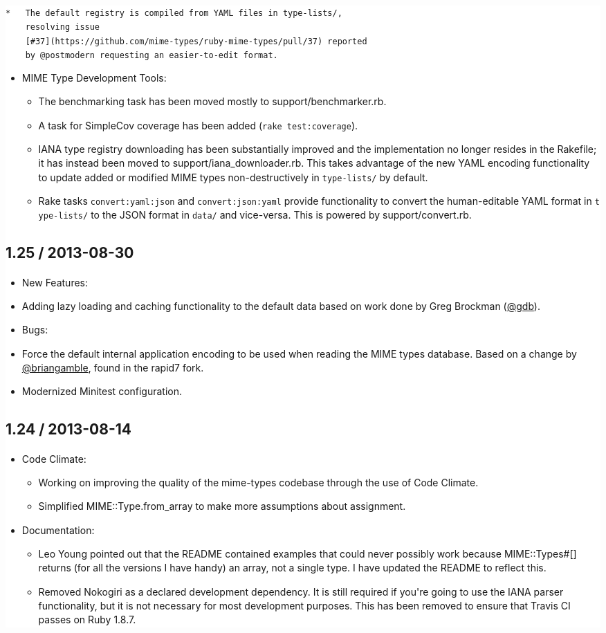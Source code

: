     *   The default registry is compiled from YAML files in type-lists/,
        resolving issue
        [#37](https://github.com/mime-types/ruby-mime-types/pull/37) reported
        by @postmodern requesting an easier-to-edit format.

*   MIME Type Development Tools:

    *   The benchmarking task has been moved mostly to support/benchmarker.rb.

    *   A task for SimpleCov coverage has been added (`rake test:coverage`).

    *   IANA type registry downloading has been substantially improved and the
        implementation no longer resides in the Rakefile; it has instead been
        moved to support/iana_downloader.rb. This takes advantage of the new
        YAML encoding functionality to update added or modified MIME types
        non-destructively in `type-lists/` by default.

    *   Rake tasks `convert:yaml:json` and `convert:json:yaml` provide
        functionality to convert the human-editable YAML format in
        `type-lists/` to the JSON format in `data/` and vice-versa. This is
        powered by support/convert.rb.

## 1.25 / 2013-08-30

*   New Features:

  *   Adding lazy loading and caching functionality to the default data based
      on work done by Greg Brockman ([@gdb](https://github.com/gdb)).

*   Bugs:

  *   Force the default internal application encoding to be used when reading
      the MIME types database. Based on a change by
      [@briangamble](https://github.com/briangamble), found in the rapid7 fork.

*   Modernized Minitest configuration.

## 1.24 / 2013-08-14

*   Code Climate:

    *   Working on improving the quality of the mime-types codebase through the
        use of Code Climate.

    *   Simplified MIME::Type.from_array to make more assumptions about
        assignment.

*   Documentation:

    *   Leo Young pointed out that the README contained examples that could
        never possibly work because MIME::Types#[] returns (for all the
        versions I have handy) an array, not a single type. I have updated the
        README to reflect this.

    *   Removed Nokogiri as a declared development dependency. It is still
        required if you're going to use the IANA parser functionality, but it
        is not necessary for most development purposes. This has been removed
        to ensure that Travis CI passes on Ruby 1.8.7.
